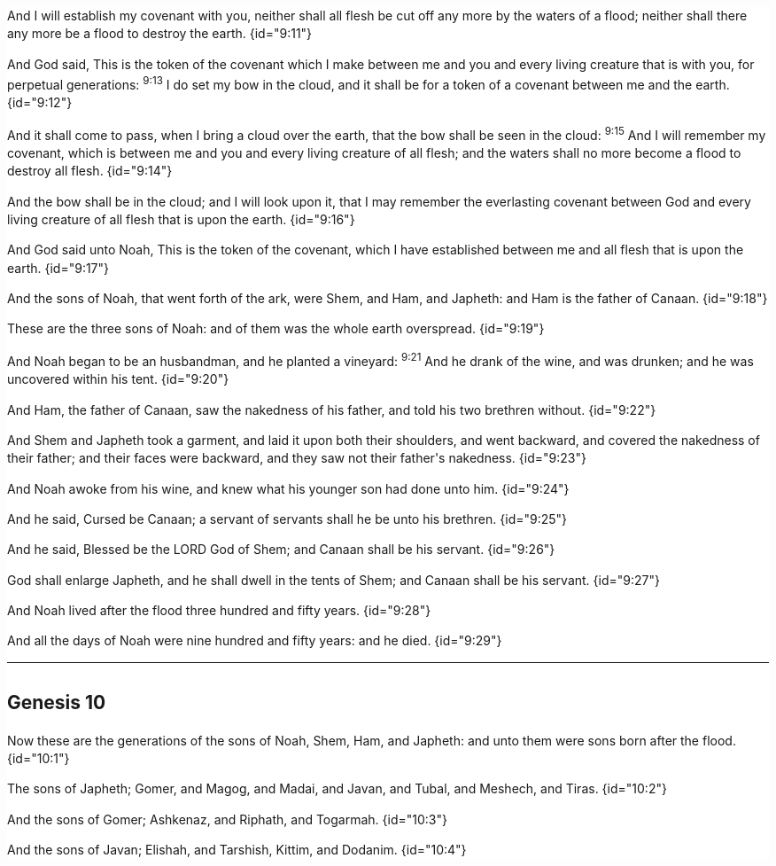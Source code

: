 And I will establish my covenant with you, neither shall all flesh be cut off any more by the waters of a flood; neither shall there any more be a flood to destroy the earth.  {id="9:11"}

And God said, This is the token of the covenant which I make between me and you and every living creature that is with you, for perpetual generations: <sup>9:13</sup> I do set my bow in the cloud, and it shall be for a token of a covenant between me and the earth.  {id="9:12"}

And it shall come to pass, when I bring a cloud over the earth, that the bow shall be seen in the cloud: <sup>9:15</sup> And I will remember my covenant, which is between me and you and every living creature of all flesh; and the waters shall no more become a flood to destroy all flesh.  {id="9:14"}

And the bow shall be in the cloud; and I will look upon it, that I may remember the everlasting covenant between God and every living creature of all flesh that is upon the earth.  {id="9:16"}

And God said unto Noah, This is the token of the covenant, which I have established between me and all flesh that is upon the earth.  {id="9:17"}

And the sons of Noah, that went forth of the ark, were Shem, and Ham, and Japheth: and Ham is the father of Canaan.  {id="9:18"}

These are the three sons of Noah: and of them was the whole earth overspread.  {id="9:19"}

And Noah began to be an husbandman, and he planted a vineyard: <sup>9:21</sup> And he drank of the wine, and was drunken; and he was uncovered within his tent.  {id="9:20"}

And Ham, the father of Canaan, saw the nakedness of his father, and told his two brethren without.  {id="9:22"}

And Shem and Japheth took a garment, and laid it upon both their shoulders, and went backward, and covered the nakedness of their father; and their faces were backward, and they saw not their father's nakedness.  {id="9:23"}

And Noah awoke from his wine, and knew what his younger son had done unto him.  {id="9:24"}

And he said, Cursed be Canaan; a servant of servants shall he be unto his brethren.  {id="9:25"}

And he said, Blessed be the LORD God of Shem; and Canaan shall be his servant.  {id="9:26"}

God shall enlarge Japheth, and he shall dwell in the tents of Shem; and Canaan shall be his servant.  {id="9:27"}

And Noah lived after the flood three hundred and fifty years.  {id="9:28"}

And all the days of Noah were nine hundred and fifty years: and he died.  {id="9:29"}

---

## Genesis 10

Now these are the generations of the sons of Noah, Shem, Ham, and Japheth: and unto them were sons born after the flood.  {id="10:1"}

The sons of Japheth; Gomer, and Magog, and Madai, and Javan, and Tubal, and Meshech, and Tiras.  {id="10:2"}

And the sons of Gomer; Ashkenaz, and Riphath, and Togarmah.  {id="10:3"}

And the sons of Javan; Elishah, and Tarshish, Kittim, and Dodanim.  {id="10:4"}
